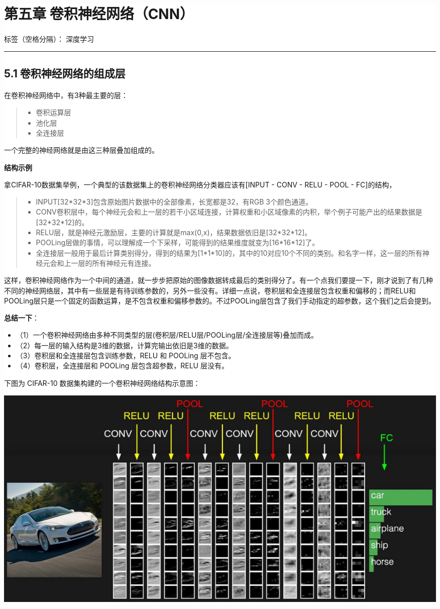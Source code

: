 ﻿# 第五章 卷积神经网络（CNN）

标签（空格分隔）： 深度学习

---
## 5.1 卷积神经网络的组成层
在卷积神经网络中，有3种最主要的层：
> * 卷积运算层
> * 池化层
> * 全连接层

一个完整的神经网络就是由这三种层叠加组成的。

**结构示例**

拿CIFAR-10数据集举例，一个典型的该数据集上的卷积神经网络分类器应该有[INPUT - CONV - RELU - POOL - FC]的结构，

> * INPUT[32\*32\*3]包含原始图片数据中的全部像素，长宽都是32，有RGB 3个颜色通道。
> * CONV卷积层中，每个神经元会和上一层的若干小区域连接，计算权重和小区域像素的内积，举个例子可能产出的结果数据是[32\*32\*12]的。
> * RELU层，就是神经元激励层，主要的计算就是max(0,x)，结果数据依旧是[32\*32\*12]。
> * POOLing层做的事情，可以理解成一个下采样，可能得到的结果维度就变为[16\*16\*12]了。
> * 全连接层一般用于最后计算类别得分，得到的结果为[1\*1\*10]的，其中的10对应10个不同的类别。和名字一样，这一层的所有神经元会和上一层的所有神经元有连接。

这样，卷积神经网络作为一个中间的通道，就一步步把原始的图像数据转成最后的类别得分了。有一个点我们要提一下，刚才说到了有几种不同的神经网络层，其中有一些层是有待训练参数的，另外一些没有。详细一点说，卷积层和全连接层包含权重和偏移的；而RELU和POOLing层只是一个固定的函数运算，是不包含权重和偏移参数的。不过POOLing层包含了我们手动指定的超参数，这个我们之后会提到。

**总结一下**：
* （1）一个卷积神经网络由多种不同类型的层(卷积层/RELU层/POOLing层/全连接层等)叠加而成。
* （2）每一层的输入结构是3维的数据，计算完输出依旧是3维的数据。
* （3）卷积层和全连接层包含训练参数，RELU 和 POOLing 层不包含。
* （4）卷积层，全连接层和 POOLing 层包含超参数，RELU 层没有。

下图为 CIFAR-10 数据集构建的一个卷积神经网络结构示意图：

![](./img/ch5/img1.png)
